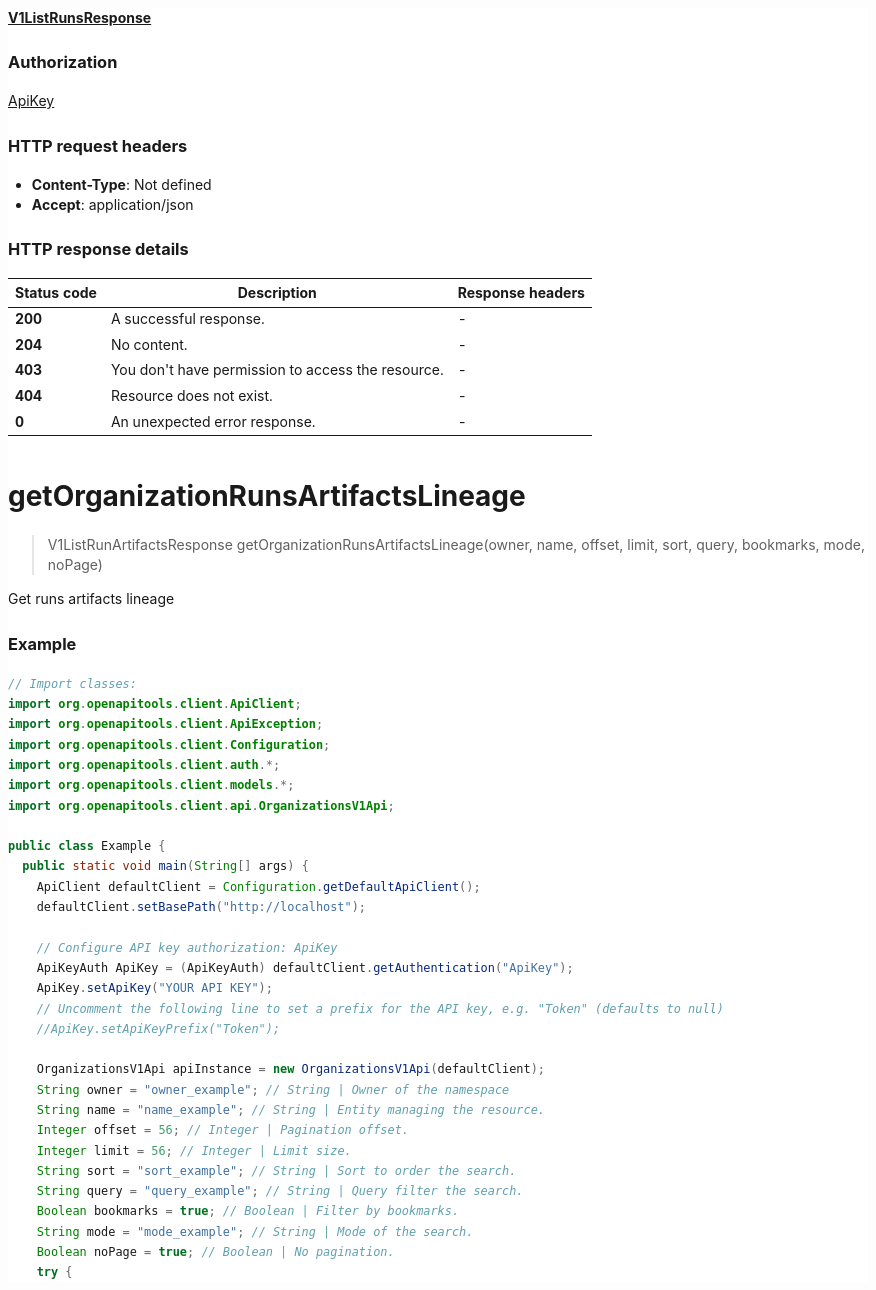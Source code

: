 [**V1ListRunsResponse**](V1ListRunsResponse.md)

### Authorization

[ApiKey](../README.md#ApiKey)

### HTTP request headers

 - **Content-Type**: Not defined
 - **Accept**: application/json

### HTTP response details
| Status code | Description | Response headers |
|-------------|-------------|------------------|
| **200** | A successful response. |  -  |
| **204** | No content. |  -  |
| **403** | You don&#39;t have permission to access the resource. |  -  |
| **404** | Resource does not exist. |  -  |
| **0** | An unexpected error response. |  -  |

<a name="getOrganizationRunsArtifactsLineage"></a>
# **getOrganizationRunsArtifactsLineage**
> V1ListRunArtifactsResponse getOrganizationRunsArtifactsLineage(owner, name, offset, limit, sort, query, bookmarks, mode, noPage)

Get runs artifacts lineage

### Example
```java
// Import classes:
import org.openapitools.client.ApiClient;
import org.openapitools.client.ApiException;
import org.openapitools.client.Configuration;
import org.openapitools.client.auth.*;
import org.openapitools.client.models.*;
import org.openapitools.client.api.OrganizationsV1Api;

public class Example {
  public static void main(String[] args) {
    ApiClient defaultClient = Configuration.getDefaultApiClient();
    defaultClient.setBasePath("http://localhost");
    
    // Configure API key authorization: ApiKey
    ApiKeyAuth ApiKey = (ApiKeyAuth) defaultClient.getAuthentication("ApiKey");
    ApiKey.setApiKey("YOUR API KEY");
    // Uncomment the following line to set a prefix for the API key, e.g. "Token" (defaults to null)
    //ApiKey.setApiKeyPrefix("Token");

    OrganizationsV1Api apiInstance = new OrganizationsV1Api(defaultClient);
    String owner = "owner_example"; // String | Owner of the namespace
    String name = "name_example"; // String | Entity managing the resource.
    Integer offset = 56; // Integer | Pagination offset.
    Integer limit = 56; // Integer | Limit size.
    String sort = "sort_example"; // String | Sort to order the search.
    String query = "query_example"; // String | Query filter the search.
    Boolean bookmarks = true; // Boolean | Filter by bookmarks.
    String mode = "mode_example"; // String | Mode of the search.
    Boolean noPage = true; // Boolean | No pagination.
    try {
```
